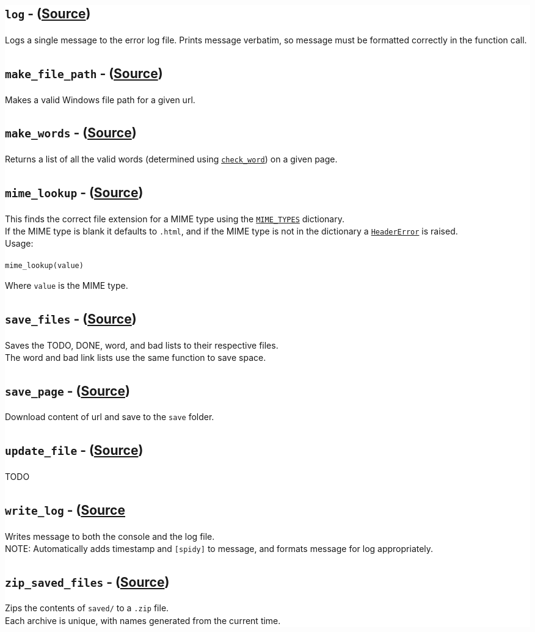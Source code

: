## `log` - ([Source](https://github.com/rivermont/spidy/blob/master/spidy/crawler.py#L655))
Logs a single message to the error log file.
Prints message verbatim, so message must be formatted correctly in the function call.

## `make_file_path` - ([Source](https://github.com/rivermont/spidy/blob/master/spidy/crawler.py#L564))
Makes a valid Windows file path for a given url.

## `make_words` - ([Source](https://github.com/rivermont/spidy/blob/master/spidy/crawler.py#L522))
Returns a list of all the valid words (determined using [`check_word`](https://github.com/rivermont/spidy/blob/master/spidy/docs/DOCS.md#check_word--source)) on a given page.

## `mime_lookup` - ([Source](https://github.com/rivermont/spidy/blob/master/spidy/crawler.py#L588))
This finds the correct file extension for a MIME type using the [`MIME_TYPES`](https://github.com/rivermont/spidy/blob/master/spidy/docs/DOCS.md#mime_types--source) dictionary.<br>
If the MIME type is blank it defaults to `.html`, and if the MIME type is not in the dictionary a [`HeaderError`](https://github.com/rivermont/spidy/blob/master/spidy/docs/DOCS.md#headererror--source) is raised.<br>
Usage:

    mime_lookup(value)

Where `value` is the MIME type.

## `save_files` - ([Source](https://github.com/rivermont/spidy/blob/master/spidy/crawler.py#L536))
Saves the TODO, DONE, word, and bad lists to their respective files.<br>
The word and bad link lists use the same function to save space.

## `save_page` - ([Source](https://github.com/rivermont/spidy/blob/master/spidy/crawler.py#L604))
Download content of url and save to the `save` folder.

## `update_file` - ([Source](https://github.com/rivermont/spidy/blob/master/spidy/crawler.py#L623))
TODO

## `write_log` - ([Source](https://github.com/rivermont/spidy/blob/master/spidy/crawler.py#L85)
Writes message to both the console and the log file.<br>
NOTE: Automatically adds timestamp and `[spidy]` to message, and formats message for log appropriately.

## `zip_saved_files` - ([Source](https://github.com/rivermont/spidy/blob/master/spidy/crawler.py#L687))
Zips the contents of `saved/` to a `.zip` file.<br>
Each archive is unique, with names generated from the current time.

